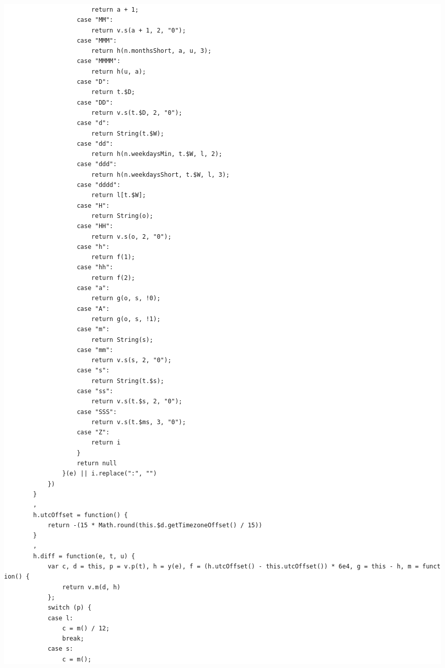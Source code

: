                             return a + 1;
                        case "MM":
                            return v.s(a + 1, 2, "0");
                        case "MMM":
                            return h(n.monthsShort, a, u, 3);
                        case "MMMM":
                            return h(u, a);
                        case "D":
                            return t.$D;
                        case "DD":
                            return v.s(t.$D, 2, "0");
                        case "d":
                            return String(t.$W);
                        case "dd":
                            return h(n.weekdaysMin, t.$W, l, 2);
                        case "ddd":
                            return h(n.weekdaysShort, t.$W, l, 3);
                        case "dddd":
                            return l[t.$W];
                        case "H":
                            return String(o);
                        case "HH":
                            return v.s(o, 2, "0");
                        case "h":
                            return f(1);
                        case "hh":
                            return f(2);
                        case "a":
                            return g(o, s, !0);
                        case "A":
                            return g(o, s, !1);
                        case "m":
                            return String(s);
                        case "mm":
                            return v.s(s, 2, "0");
                        case "s":
                            return String(t.$s);
                        case "ss":
                            return v.s(t.$s, 2, "0");
                        case "SSS":
                            return v.s(t.$ms, 3, "0");
                        case "Z":
                            return i
                        }
                        return null
                    }(e) || i.replace(":", "")
                })
            }
            ,
            h.utcOffset = function() {
                return -(15 * Math.round(this.$d.getTimezoneOffset() / 15))
            }
            ,
            h.diff = function(e, t, u) {
                var c, d = this, p = v.p(t), h = y(e), f = (h.utcOffset() - this.utcOffset()) * 6e4, g = this - h, m = function() {
                    return v.m(d, h)
                };
                switch (p) {
                case l:
                    c = m() / 12;
                    break;
                case s:
                    c = m();